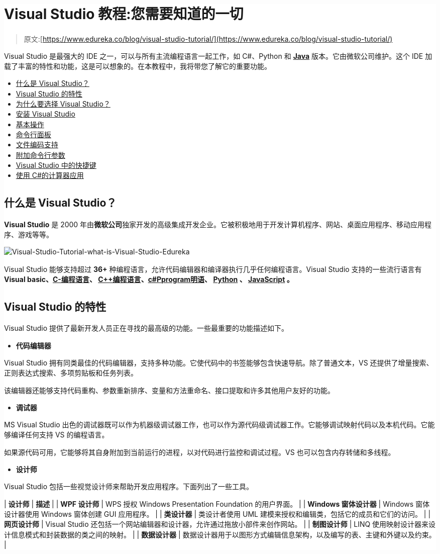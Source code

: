 # Visual Studio 教程:您需要知道的一切

> 原文:[https://www.edureka.co/blog/visual-studio-tutorial/](https://www.edureka.co/blog/visual-studio-tutorial/)

Visual Studio 是最强大的 IDE 之一，可以与所有主流编程语言一起工作，如 C#、Python 和 [**Java**](https://www.edureka.co/java-j2ee-training-course) 版本。它由微软公司维护。这个 IDE 加载了丰富的特性和功能，这是可以想象的。在本教程中，我将带您了解它的重要功能。

*   [什么是 Visual Studio？](#what)
*   [Visual Studio 的特性](#feature)
*   [为什么要选择 Visual Studio？](#why)
*   [安装 Visual Studio](#install)
*   [基本操作](#basic)
*   [命令行面板](#command)
*   [文件编码支持](#file)
*   [附加命令行参数](#additional)
*   [Visual Studio 中的快捷键](#short)
*   [使用 C#的计算器应用](#calculator)

## **什么是 Visual Studio？**

**Visual Studio** 是 2000 年由**微软公司**独家开发的高级集成开发企业。它被积极地用于开发计算机程序、网站、桌面应用程序、移动应用程序、游戏等等。

![Visual-Studio-Tutorial-what-is-Visual-Studio-Edureka](../Images/f70f79d2d2c8f3a64f4c6f0400c71be8.png)

Visual Studio 能够支持超过 **36+** 种编程语言，允许代码编辑器和编译器执行几乎任何编程语言。Visual Studio 支持的一些流行语言有**Visual basic、[C-编程语言](https://www.edureka.co/blog/c-programming-tutorial/)、 [C++编程语言](https://www.edureka.co/blog/cpp-tutorial/)、[c#](https://www.edureka.co/blog/c-sharp-tutorial/)[P](https://www.edureka.co/blog/c-sharp-tutorial/)[program](https://www.edureka.co/blog/c-sharp-tutorial/)[明语](https://www.edureka.co/blog/c-sharp-tutorial/)、 [Python](https://www.edureka.co/blog/python-tutorial/) 、 [JavaScript](https://www.edureka.co/blog/javascript-tutorial/) 。**

## **Visual Studio 的特性**

Visual Studio 提供了最新开发人员正在寻找的最高级的功能。一些最重要的功能描述如下。

*   **代码编辑器**

Visual Studio 拥有同类最佳的代码编辑器，支持多种功能。它使代码中的书签能够包含快速导航。除了普通文本，VS 还提供了增量搜索、正则表达式搜索、多项剪贴板和任务列表。

该编辑器还能够支持代码重构、参数重新排序、变量和方法重命名、接口提取和许多其他用户友好的功能。

*   **调试器**

MS Visual Studio 出色的调试器既可以作为机器级调试器工作，也可以作为源代码级调试器工作。它能够调试映射代码以及本机代码。它能够编译任何支持 VS 的编程语言。

如果源代码可用，它能够将其自身附加到当前运行的进程，以对代码进行监控和调试过程。VS 也可以包含内存转储和多线程。

*   **设计师**

Visual Studio 包括一些视觉设计师来帮助开发应用程序。下面列出了一些工具。

| **设计师** | **描述** |
| **WPF 设计师** | WPS 授权 Windows Presentation Foundation 的用户界面。 |
| **Windows 窗体设计器** | Windows 窗体设计器使用 Windows 窗体创建 GUI 应用程序。 |
| **类设计器** | 类设计者使用 UML 建模来授权和编辑类，包括它的成员和它们的访问。 |
| **网页设计师** | Visual Studio 还包括一个网站编辑器和设计器，允许通过拖放小部件来创作网站。 |
| **制图设计师** | LINQ 使用映射设计器来设计信息模式和封装数据的类之间的映射。 |
| **数据设计器** | 数据设计器用于以图形方式编辑信息架构，以及编写的表、主键和外键以及约束。 |
